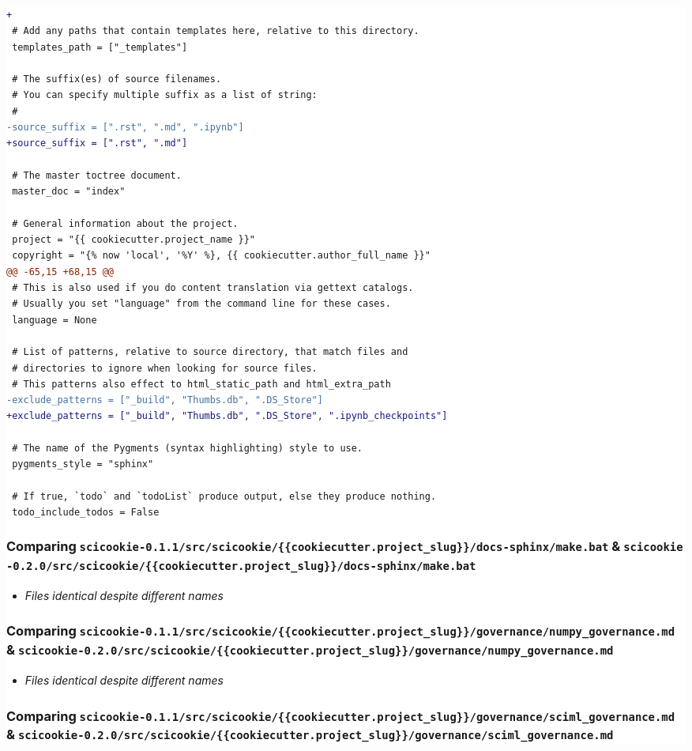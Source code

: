 ```diff
+
 # Add any paths that contain templates here, relative to this directory.
 templates_path = ["_templates"]
 
 # The suffix(es) of source filenames.
 # You can specify multiple suffix as a list of string:
 #
-source_suffix = [".rst", ".md", ".ipynb"]
+source_suffix = [".rst", ".md"]
 
 # The master toctree document.
 master_doc = "index"
 
 # General information about the project.
 project = "{{ cookiecutter.project_name }}"
 copyright = "{% now 'local', '%Y' %}, {{ cookiecutter.author_full_name }}"
@@ -65,15 +68,15 @@
 # This is also used if you do content translation via gettext catalogs.
 # Usually you set "language" from the command line for these cases.
 language = None
 
 # List of patterns, relative to source directory, that match files and
 # directories to ignore when looking for source files.
 # This patterns also effect to html_static_path and html_extra_path
-exclude_patterns = ["_build", "Thumbs.db", ".DS_Store"]
+exclude_patterns = ["_build", "Thumbs.db", ".DS_Store", ".ipynb_checkpoints"]
 
 # The name of the Pygments (syntax highlighting) style to use.
 pygments_style = "sphinx"
 
 # If true, `todo` and `todoList` produce output, else they produce nothing.
 todo_include_todos = False
```

### Comparing `scicookie-0.1.1/src/scicookie/{{cookiecutter.project_slug}}/docs-sphinx/make.bat` & `scicookie-0.2.0/src/scicookie/{{cookiecutter.project_slug}}/docs-sphinx/make.bat`

 * *Files identical despite different names*

### Comparing `scicookie-0.1.1/src/scicookie/{{cookiecutter.project_slug}}/governance/numpy_governance.md` & `scicookie-0.2.0/src/scicookie/{{cookiecutter.project_slug}}/governance/numpy_governance.md`

 * *Files identical despite different names*

### Comparing `scicookie-0.1.1/src/scicookie/{{cookiecutter.project_slug}}/governance/sciml_governance.md` & `scicookie-0.2.0/src/scicookie/{{cookiecutter.project_slug}}/governance/sciml_governance.md`
